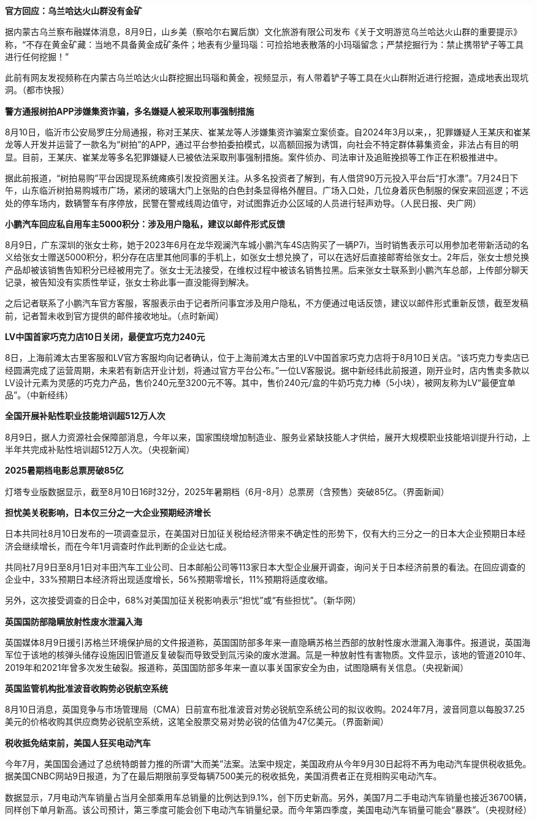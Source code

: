 **官方回应：乌兰哈达火山群没有金矿**

据内蒙古乌兰察布融媒体消息，8月9日，山乡美（察哈尔右翼后旗）文化旅游有限公司发布《关于文明游览乌兰哈达火山群的重要提示》称，“不存在黄金矿藏：当地不具备黄金成矿条件；地表有少量玛瑙：可捡拾地表散落的小玛瑙留念；严禁挖掘行为：禁止携带铲子等工具进行任何挖掘！”

此前有网友发视频称在内蒙古乌兰哈达火山群挖掘出玛瑙和黄金，视频显示，有人带着铲子等工具在火山群附近进行挖掘，造成地表出现坑洞。（都市快报）

**警方通报树拍APP涉嫌集资诈骗，多名嫌疑人被采取刑事强制措施**

8月10日，临沂市公安局罗庄分局通报，称对王某庆、崔某龙等人涉嫌集资诈骗案立案侦查。自2024年3月以来，，犯罪嫌疑人王某庆和崔某龙等人开发并运营了一款名为“树拍”的APP，通过平台参拍委拍模式，以高额回报为诱饵，向社会不特定群体募集资金，非法占有目的明显。目前，王某庆、崔某龙等多名犯罪嫌疑人已被依法采取刑事强制措施。案件侦办、司法审计及追赃挽损等工作正在积极推进中。

据此前报道，“树拍易购”平台因提现系统瘫痪引发投资圈关注。从多名投资者了解到，有人借贷90万元投入平台后“打水漂”。7月24日下午，山东临沂树拍易购城市广场，紧闭的玻璃大门上张贴的白色封条显得格外醒目。广场入口处，几位身着灰色制服的保安来回巡逻；不远处的停车场内，数辆警车有序停放，民警在警戒线周边值守，对试图靠近办公区域的人员进行轻声劝导。（人民日报、央广网）

**小鹏汽车回应私自用车主5000积分：涉及用户隐私，建议以邮件形式反馈**

8月9日，广东深圳的张女士称，她于2023年6月在龙华观澜汽车城小鹏汽车4S店购买了一辆P7i，当时销售表示可以用参加老带新活动的名义给张女士赠送5000积分，积分存在店里其他同事的手机上，如张女士想兑换了，可以在选好后直接邮寄给张女士。2年后，张女士想兑换产品却被该销售告知积分已经被用完了。张女士无法接受，在维权过程中被该名销售拉黑。后来张女士联系到小鹏汽车总部，上传部分聊天记录，被告知没有实质性举证，张女士称此事一直没能得到解决。

之后记者联系了小鹏汽车官方客服，客服表示由于记者所问事宜涉及用户隐私，不方便通过电话反馈，建议以邮件形式重新反馈，截至发稿前，记者暂未收到官方提供的邮件接收地址。（点时新闻）

**LV中国首家巧克力店10日关闭，最便宜巧克力240元**

8日，上海前滩太古里客服和LV官方客服均向记者确认，位于上海前滩太古里的LV中国首家巧克力店将于8月10日关店。“该巧克力专卖店已经圆满完成了运营周期，未来若有新店开业计划，将通过官方平台公布。”一位LV客服说。据中新经纬此前报道，刚开业时，店内售卖多款以LV设计元素为灵感的巧克力产品，售价240元至3200元不等。其中，售价240元/盒的牛奶巧克力棒（5小块），被网友称为LV“最便宜单品”。（中新经纬）

**全国开展补贴性职业技能培训超512万人次**

8月9日，据人力资源社会保障部消息，今年以来，国家围绕增加制造业、服务业紧缺技能人才供给，展开大规模职业技能培训提升行动，上半年共完成补贴性培训超512万人次。（央视新闻）

**2025暑期档电影总票房破85亿**

灯塔专业版数据显示，截至8月10日16时32分，2025年暑期档（6月-8月）总票房（含预售）突破85亿。（界面新闻）

**担忧美关税影响，日本仅三分之一大企业预期经济增长**

日本共同社8月10日发布的一项调查显示，在美国对日加征关税给经济带来不确定性的形势下，仅有大约三分之一的日本大企业预期日本经济会继续增长，而在今年1月调查时作此判断的企业达七成。

共同社7月9日至8月1日对丰田汽车工业公司、日本邮船公司等113家日本大型企业展开调查，询问关于日本经济前景的看法。在回应调查的企业中，33%预期日本经济将出现适度增长，56%预期零增长，11%预期将适度收缩。

另外，这次接受调查的日企中，68%对美国加征关税影响表示“担忧”或“有些担忧”。（新华网）

**英国国防部隐瞒放射性废水泄漏入海**

英国媒体8月9日援引苏格兰环境保护局的文件报道称，英国国防部多年来一直隐瞒苏格兰西部的放射性废水泄漏入海事件。报道说，英国海军位于该地的核弹头储存设施因旧管道反复破裂而导致受到氚污染的废水泄漏。氚是一种放射性有害物质。文件显示，该地的管道2010年、2019年和2021年曾多次发生破裂。报道称，英国国防部多年来一直以事关国家安全为由，试图隐瞒有关信息。（央视新闻）

**英国监管机构批准波音收购势必锐航空系统**

8月10日消息，英国竞争与市场管理局（CMA）日前宣布批准波音对势必锐航空系统公司的拟议收购。2024年7月，波音同意以每股37.25美元的价格收购其供应商势必锐航空系统，这笔全股票交易对势必锐的估值为47亿美元。（界面新闻）

**税收抵免结束前，美国人狂买电动汽车**

今年7月，美国国会通过了总统特朗普力推的所谓“大而美”法案。法案中规定，美国政府从今年9月30日起将不再为电动汽车提供税收抵免。据美国CNBC网站9日报道，为了在最后期限前享受每辆7500美元的税收抵免，美国消费者正在竞相购买电动汽车。

数据显示，7月电动汽车销量占当月全部乘用车总销量的比例达到9.1%，创下历史新高。另外，美国7月二手电动汽车销量也接近36700辆，同样创下单月新高。该公司预计，第三季度可能会创下电动汽车销量纪录。而今年第四季度，美国电动汽车销量可能会“暴跌”。（央视财经）
